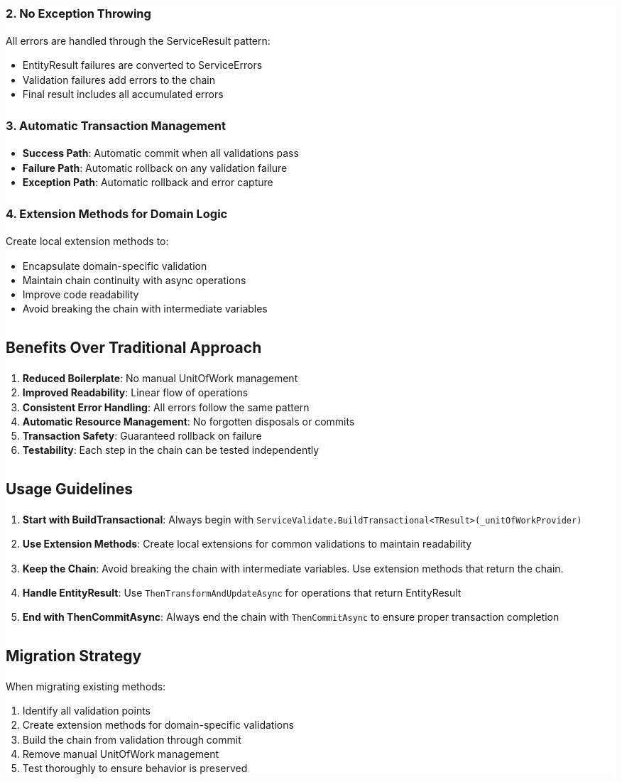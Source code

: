 ### 2. No Exception Throwing
All errors are handled through the ServiceResult pattern:
- EntityResult failures are converted to ServiceErrors
- Validation failures add errors to the chain
- Final result includes all accumulated errors

### 3. Automatic Transaction Management
- **Success Path**: Automatic commit when all validations pass
- **Failure Path**: Automatic rollback on any validation failure
- **Exception Path**: Automatic rollback and error capture

### 4. Extension Methods for Domain Logic
Create local extension methods to:
- Encapsulate domain-specific validation
- Maintain chain continuity with async operations
- Improve code readability
- Avoid breaking the chain with intermediate variables

## Benefits Over Traditional Approach

1. **Reduced Boilerplate**: No manual UnitOfWork management
2. **Improved Readability**: Linear flow of operations
3. **Consistent Error Handling**: All errors follow the same pattern
4. **Automatic Resource Management**: No forgotten disposals or commits
5. **Transaction Safety**: Guaranteed rollback on failure
6. **Testability**: Each step in the chain can be tested independently

## Usage Guidelines

1. **Start with BuildTransactional**: Always begin with `ServiceValidate.BuildTransactional<TResult>(_unitOfWorkProvider)`

2. **Use Extension Methods**: Create local extensions for common validations to maintain readability

3. **Keep the Chain**: Avoid breaking the chain with intermediate variables. Use extension methods that return the chain.

4. **Handle EntityResult**: Use `ThenTransformAndUpdateAsync` for operations that return EntityResult

5. **End with ThenCommitAsync**: Always end the chain with `ThenCommitAsync` to ensure proper transaction completion

## Migration Strategy

When migrating existing methods:
1. Identify all validation points
2. Create extension methods for domain-specific validations
3. Build the chain from validation through commit
4. Remove manual UnitOfWork management
5. Test thoroughly to ensure behavior is preserved